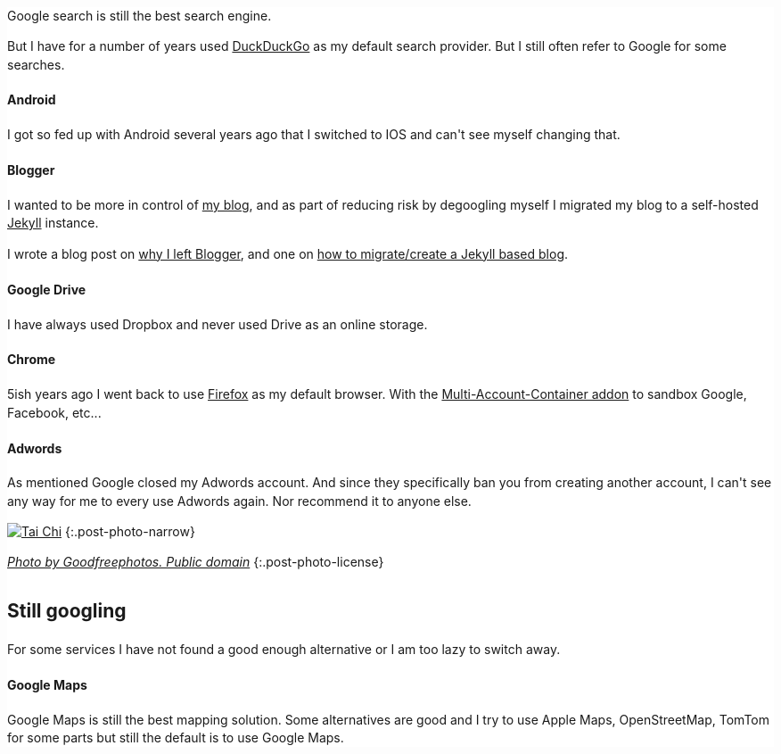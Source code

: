 Google search is still the best search engine.

But I have for a number of years used [DuckDuckGo](https://duckduckgo.com) as my default search provider. But I still often refer to Google for some searches.


#### Android

I got so fed up with Android several years ago that I switched to IOS and can't see myself changing that.


#### Blogger

I wanted to be more in control of [my blog](https://blog.flurdy.com), and as part of reducing risk by degoogling myself I migrated my blog to a self-hosted [Jekyll](https://jekyllrb.com/) instance.

I wrote a blog post on [why I left Blogger](https://blog.flurdy.com/2019/02/migrating-blog-away-from-blogger.html),
and one on [how to migrate/create a Jekyll based blog](https://blog.flurdy.com/2019/02/migrate-blog-to-jekyll.html).


#### Google Drive

I have always used Dropbox and never used Drive as an online storage.


#### Chrome

5ish years ago I went back to use [Firefox](https://www.mozilla.org/en-GB/firefox/new/) as my default browser. With the [Multi-Account-Container addon](https://addons.mozilla.org/en-US/firefox/addon/multi-account-containers/) to sandbox Google, Facebook, etc...

#### Adwords

As mentioned Google closed my Adwords account. And since they specifically ban you from creating another account, I can't see any way for me to every use Adwords again. Nor recommend it to anyone else.



[![Tai Chi]({{site.baseurl}}/img/posts/2020/08/taichi.jpg)](https://www.goodfreephotos.com/people/man-dressed-in-white-praticing-tai-chi-on-beasch.jpg.php)
{:.post-photo-narrow}

_[Photo by Goodfreephotos. Public domain](https://www.goodfreephotos.com/people/man-dressed-in-white-praticing-tai-chi-on-beasch.jpg.php)_
{:.post-photo-license}

## Still googling

For some services I have not found a good enough alternative or I am too lazy to switch away.


#### Google Maps

Google Maps is still the best mapping solution. Some alternatives are good and I try to use Apple Maps, OpenStreetMap, TomTom for some parts but still the default is to use Google Maps.
